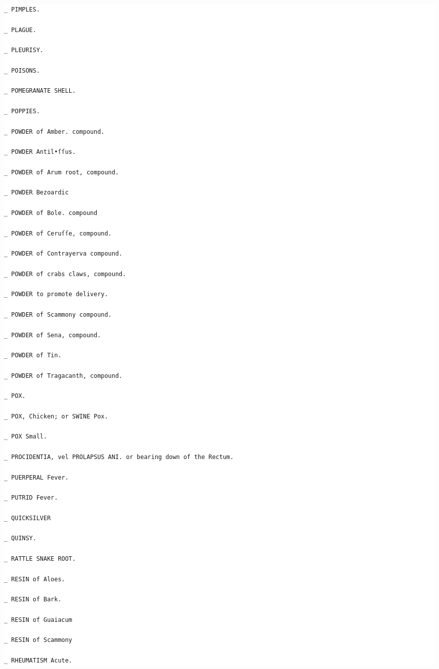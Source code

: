     _ PIMPLES.

    _ PLAGUE.

    _ PLEURISY.

    _ POISONS.

    _ POMEGRANATE SHELL.

    _ POPPIES.

    _ POWDER of Amber. compound.

    _ POWDER Antil•ſſus.

    _ POWDER of Arum root, compound.

    _ POWDER Bezoardic

    _ POWDER of Bole. compound

    _ POWDER of Ceruſſe, compound.

    _ POWDER of Contrayerva compound.

    _ POWDER of crabs claws, compound.

    _ POWDER to promote delivery.

    _ POWDER of Scammony compound.

    _ POWDER of Sena, compound.

    _ POWDER of Tin.

    _ POWDER of Tragacanth, compound.

    _ POX.

    _ POX, Chicken; or SWINE Pox.

    _ POX Small.

    _ PROCIDENTIA, vel PROLAPSUS ANI. or bearing down of the Rectum.

    _ PUERPERAL Fever.

    _ PUTRID Fever.

    _ QUICKSILVER

    _ QUINSY.

    _ RATTLE SNAKE ROOT.

    _ RESIN of Aloes.

    _ RESIN of Bark.

    _ RESIN of Guaiacum

    _ RESIN of Scammony

    _ RHEUMATISM Acute.

